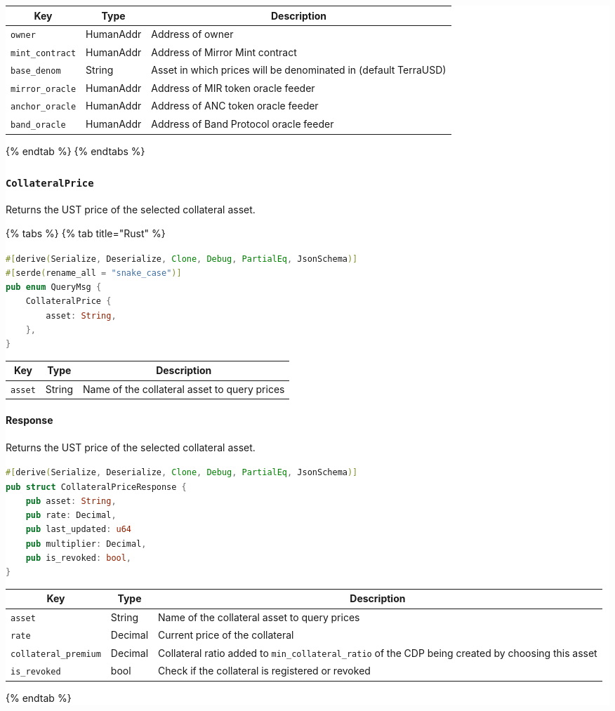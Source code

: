 | Key             | Type      | Description                                                     |
| --------------- | --------- | --------------------------------------------------------------- |
| `owner`         | HumanAddr | Address of owner                                                |
| `mint_contract` | HumanAddr | Address of Mirror Mint contract                                 |
| `base_denom`    | String    | Asset in which prices will be denominated in (default TerraUSD) |
| `mirror_oracle` | HumanAddr | Address of MIR token oracle feeder                              |
| `anchor_oracle` | HumanAddr | Address of ANC token oracle feeder                              |
| `band_oracle`   | HumanAddr | Address of Band Protocol oracle feeder                          |
{% endtab %}
{% endtabs %}

### `CollateralPrice`

Returns the UST price of the selected collateral asset.

{% tabs %}
{% tab title="Rust" %}
```rust
#[derive(Serialize, Deserialize, Clone, Debug, PartialEq, JsonSchema)]
#[serde(rename_all = "snake_case")]
pub enum QueryMsg {
    CollateralPrice {
        asset: String,
    },
}
```

| Key     | Type   | Description                                  |
| ------- | ------ | -------------------------------------------- |
| `asset` | String | Name of the collateral asset to query prices |

#### Response

Returns the UST price of the selected collateral asset.

```rust
#[derive(Serialize, Deserialize, Clone, Debug, PartialEq, JsonSchema)]
pub struct CollateralPriceResponse {
    pub asset: String,
    pub rate: Decimal,
    pub last_updated: u64
    pub multiplier: Decimal,
    pub is_revoked: bool,
}
```

| Key                  | Type    | Description                                                                                      |
| -------------------- | ------- | ------------------------------------------------------------------------------------------------ |
| `asset`              | String  | Name of the collateral asset to query prices                                                     |
| `rate`               | Decimal | Current price of the collateral                                                                  |
| `collateral_premium` | Decimal | Collateral ratio added to `min_collateral_ratio` of the CDP being created by choosing this asset |
| `is_revoked`         | bool    | Check if the collateral is registered or revoked                                                 |
{% endtab %}
